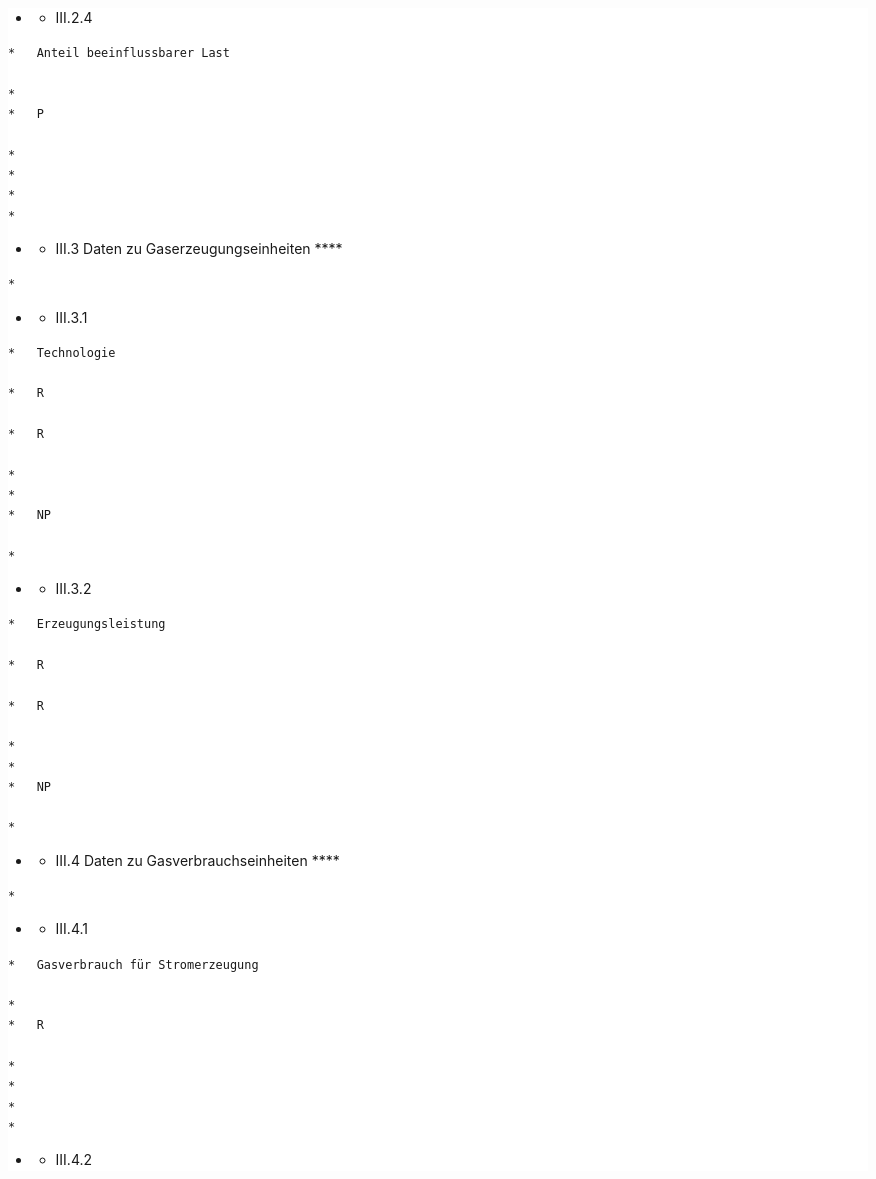 *    *   III.2.4

    *   Anteil beeinflussbarer Last

    *
    *   P

    *
    *
    *
    *

*    *   III.3 Daten zu Gaserzeugungseinheiten ****

    *

*    *   III.3.1

    *   Technologie

    *   R

    *   R

    *
    *
    *   NP

    *

*    *   III.3.2

    *   Erzeugungsleistung

    *   R

    *   R

    *
    *
    *   NP

    *

*    *   III.4 Daten zu Gasverbrauchseinheiten ****

    *

*    *   III.4.1

    *   Gasverbrauch für Stromerzeugung

    *
    *   R

    *
    *
    *
    *

*    *   III.4.2
